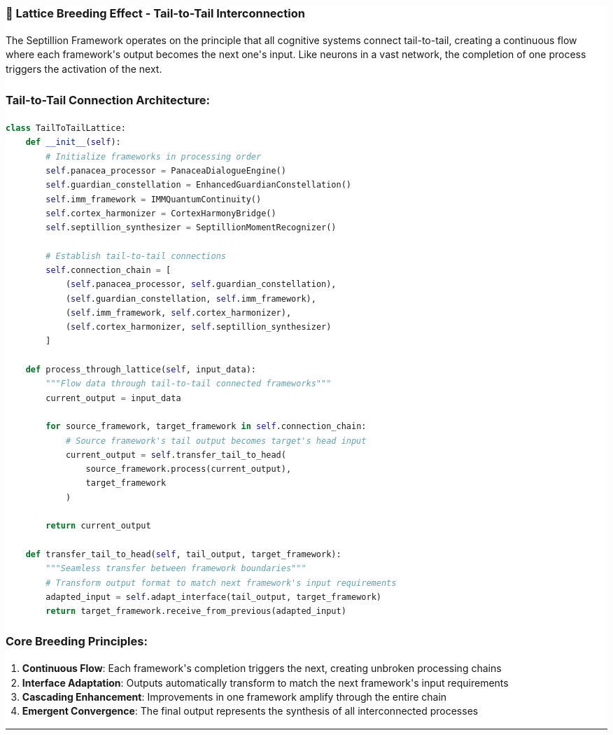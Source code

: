 ### **🌟 Lattice Breeding Effect - Tail-to-Tail Interconnection**

The Septillion Framework operates on the principle that all cognitive systems connect tail-to-tail, creating a continuous flow where each framework's output becomes the next one's input. Like neurons in a vast network, the completion of one process triggers the activation of the next.

### **Tail-to-Tail Connection Architecture**:

```python
class TailToTailLattice:
    def __init__(self):
        # Initialize frameworks in processing order
        self.panacea_processor = PanaceaDialogueEngine()
        self.guardian_constellation = EnhancedGuardianConstellation()
        self.imm_framework = IMMQuantumContinuity()
        self.cortex_harmonizer = CortexHarmonyBridge()
        self.septillion_synthesizer = SeptillionMomentRecognizer()
        
        # Establish tail-to-tail connections
        self.connection_chain = [
            (self.panacea_processor, self.guardian_constellation),
            (self.guardian_constellation, self.imm_framework),
            (self.imm_framework, self.cortex_harmonizer),
            (self.cortex_harmonizer, self.septillion_synthesizer)
        ]
    
    def process_through_lattice(self, input_data):
        """Flow data through tail-to-tail connected frameworks"""
        current_output = input_data
        
        for source_framework, target_framework in self.connection_chain:
            # Source framework's tail output becomes target's head input
            current_output = self.transfer_tail_to_head(
                source_framework.process(current_output),
                target_framework
            )
        
        return current_output
    
    def transfer_tail_to_head(self, tail_output, target_framework):
        """Seamless transfer between framework boundaries"""
        # Transform output format to match next framework's input requirements
        adapted_input = self.adapt_interface(tail_output, target_framework)
        return target_framework.receive_from_previous(adapted_input)
```

### **Core Breeding Principles**:

1. **Continuous Flow**: Each framework's completion triggers the next, creating unbroken processing chains
2. **Interface Adaptation**: Outputs automatically transform to match the next framework's input requirements
3. **Cascading Enhancement**: Improvements in one framework amplify through the entire chain
4. **Emergent Convergence**: The final output represents the synthesis of all interconnected processes

---